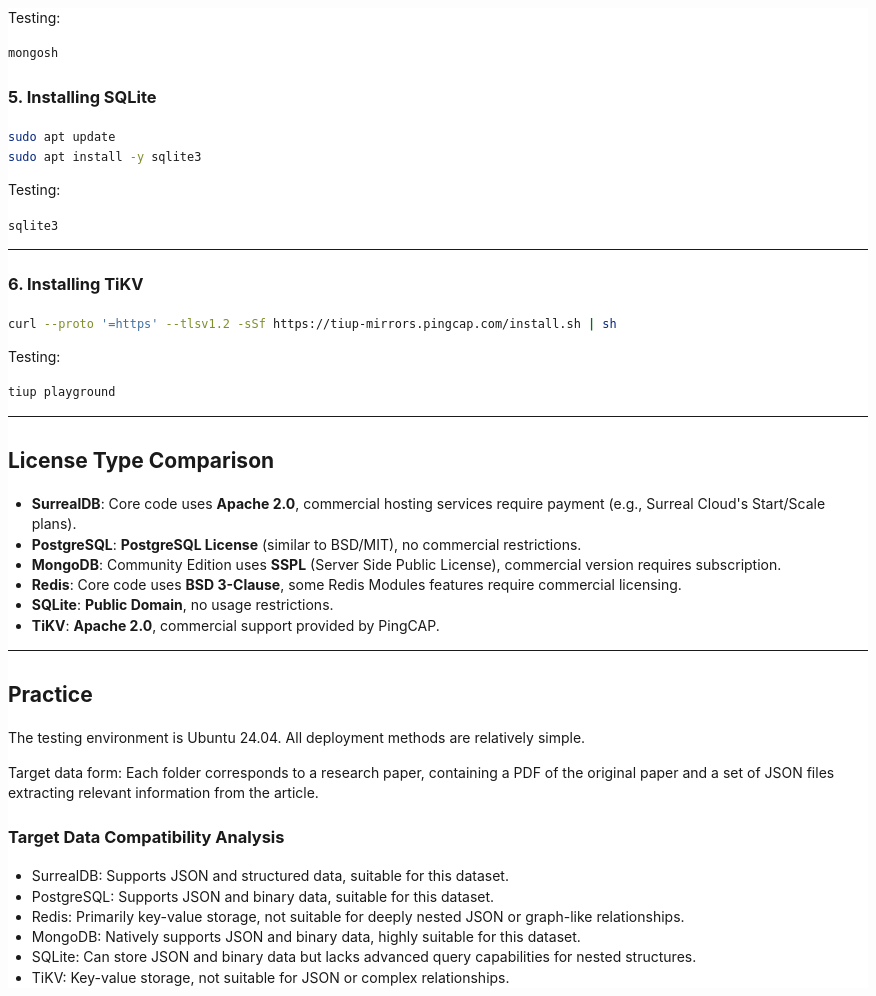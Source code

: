    Testing:
   ```
   mongosh
   ```

### **5. Installing SQLite**
   ```bash
   sudo apt update
   sudo apt install -y sqlite3
   ```

   Testing:
   ```
   sqlite3
   ```

---

### **6. Installing TiKV**
   ```bash
   curl --proto '=https' --tlsv1.2 -sSf https://tiup-mirrors.pingcap.com/install.sh | sh
   ```

   Testing:
   ```
   tiup playground
   ```

---

## License Type Comparison

- **SurrealDB**: Core code uses **Apache 2.0**, commercial hosting services require payment (e.g., Surreal Cloud's Start/Scale plans).
- **PostgreSQL**: **PostgreSQL License** (similar to BSD/MIT), no commercial restrictions.
- **MongoDB**: Community Edition uses **SSPL** (Server Side Public License), commercial version requires subscription.
- **Redis**: Core code uses **BSD 3-Clause**, some Redis Modules features require commercial licensing.
- **SQLite**: **Public Domain**, no usage restrictions.
- **TiKV**: **Apache 2.0**, commercial support provided by PingCAP.

---

## Practice

The testing environment is Ubuntu 24.04. All deployment methods are relatively simple.

Target data form: Each folder corresponds to a research paper, containing a PDF of the original paper and a set of JSON files extracting relevant information from the article.

### Target Data Compatibility Analysis

- SurrealDB: Supports JSON and structured data, suitable for this dataset.
- PostgreSQL: Supports JSON and binary data, suitable for this dataset.
- Redis: Primarily key-value storage, not suitable for deeply nested JSON or graph-like relationships.
- MongoDB: Natively supports JSON and binary data, highly suitable for this dataset.
- SQLite: Can store JSON and binary data but lacks advanced query capabilities for nested structures.
- TiKV: Key-value storage, not suitable for JSON or complex relationships.
